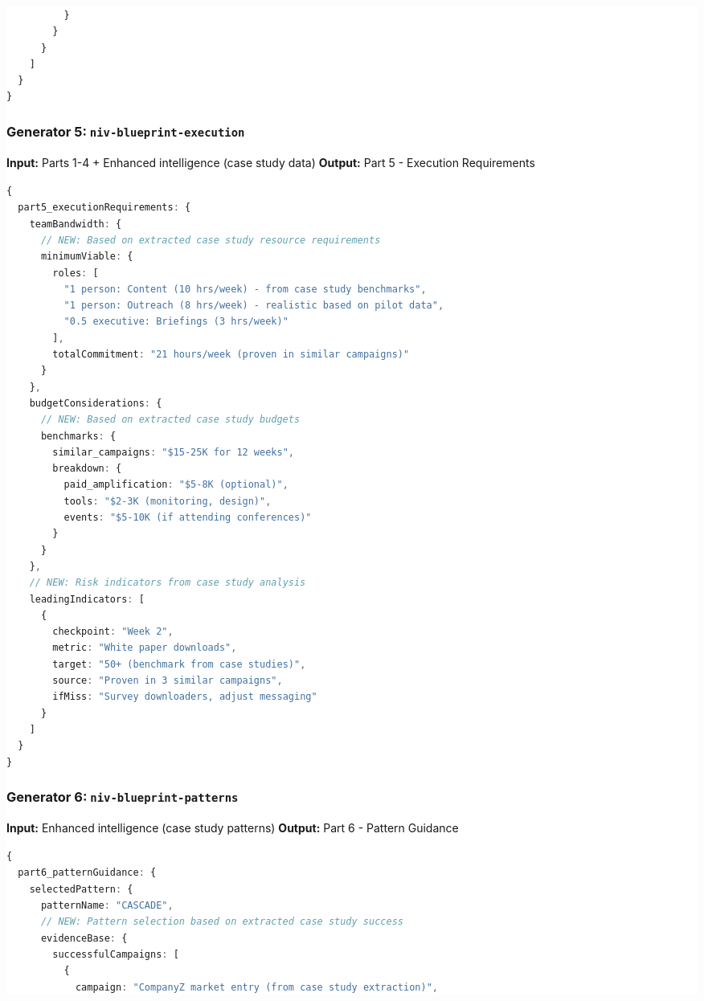 ```typescript
          }
        }
      }
    ]
  }
}
```

### Generator 5: `niv-blueprint-execution`
**Input:** Parts 1-4 + Enhanced intelligence (case study data)
**Output:** Part 5 - Execution Requirements
```typescript
{
  part5_executionRequirements: {
    teamBandwidth: {
      // NEW: Based on extracted case study resource requirements
      minimumViable: {
        roles: [
          "1 person: Content (10 hrs/week) - from case study benchmarks",
          "1 person: Outreach (8 hrs/week) - realistic based on pilot data",
          "0.5 executive: Briefings (3 hrs/week)"
        ],
        totalCommitment: "21 hours/week (proven in similar campaigns)"
      }
    },
    budgetConsiderations: {
      // NEW: Based on extracted case study budgets
      benchmarks: {
        similar_campaigns: "$15-25K for 12 weeks",
        breakdown: {
          paid_amplification: "$5-8K (optional)",
          tools: "$2-3K (monitoring, design)",
          events: "$5-10K (if attending conferences)"
        }
      }
    },
    // NEW: Risk indicators from case study analysis
    leadingIndicators: [
      {
        checkpoint: "Week 2",
        metric: "White paper downloads",
        target: "50+ (benchmark from case studies)",
        source: "Proven in 3 similar campaigns",
        ifMiss: "Survey downloaders, adjust messaging"
      }
    ]
  }
}
```

### Generator 6: `niv-blueprint-patterns`
**Input:** Enhanced intelligence (case study patterns)
**Output:** Part 6 - Pattern Guidance
```typescript
{
  part6_patternGuidance: {
    selectedPattern: {
      patternName: "CASCADE",
      // NEW: Pattern selection based on extracted case study success
      evidenceBase: {
        successfulCampaigns: [
          {
            campaign: "CompanyZ market entry (from case study extraction)",
```